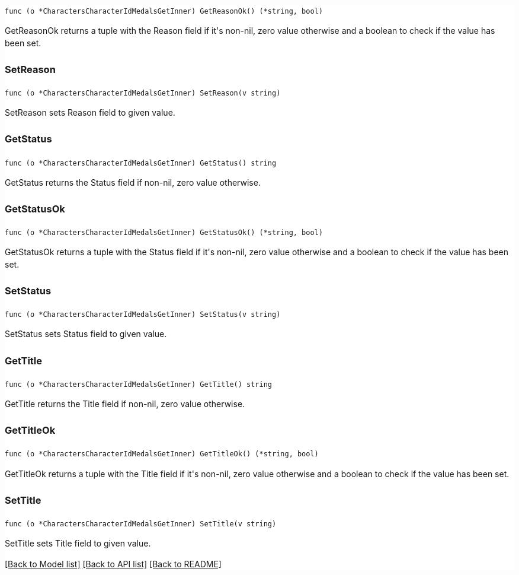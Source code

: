 `func (o *CharactersCharacterIdMedalsGetInner) GetReasonOk() (*string, bool)`

GetReasonOk returns a tuple with the Reason field if it's non-nil, zero value otherwise
and a boolean to check if the value has been set.

### SetReason

`func (o *CharactersCharacterIdMedalsGetInner) SetReason(v string)`

SetReason sets Reason field to given value.


### GetStatus

`func (o *CharactersCharacterIdMedalsGetInner) GetStatus() string`

GetStatus returns the Status field if non-nil, zero value otherwise.

### GetStatusOk

`func (o *CharactersCharacterIdMedalsGetInner) GetStatusOk() (*string, bool)`

GetStatusOk returns a tuple with the Status field if it's non-nil, zero value otherwise
and a boolean to check if the value has been set.

### SetStatus

`func (o *CharactersCharacterIdMedalsGetInner) SetStatus(v string)`

SetStatus sets Status field to given value.


### GetTitle

`func (o *CharactersCharacterIdMedalsGetInner) GetTitle() string`

GetTitle returns the Title field if non-nil, zero value otherwise.

### GetTitleOk

`func (o *CharactersCharacterIdMedalsGetInner) GetTitleOk() (*string, bool)`

GetTitleOk returns a tuple with the Title field if it's non-nil, zero value otherwise
and a boolean to check if the value has been set.

### SetTitle

`func (o *CharactersCharacterIdMedalsGetInner) SetTitle(v string)`

SetTitle sets Title field to given value.



[[Back to Model list]](../README.md#documentation-for-models) [[Back to API list]](../README.md#documentation-for-api-endpoints) [[Back to README]](../README.md)


